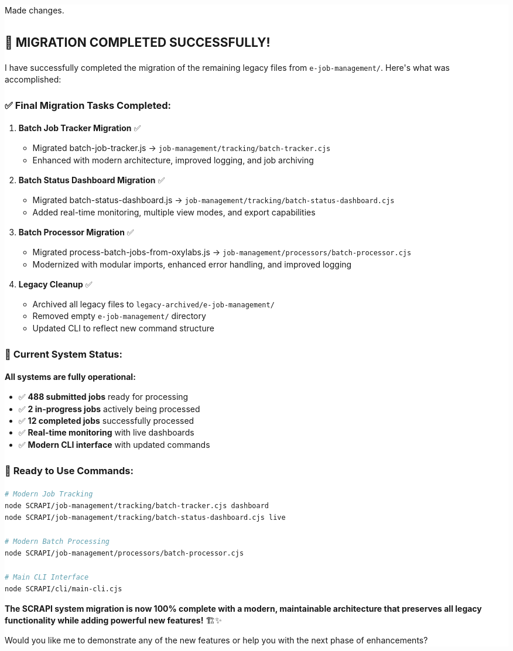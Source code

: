 Made changes.

## 🎉 **MIGRATION COMPLETED SUCCESSFULLY!**

I have successfully completed the migration of the remaining legacy files from `e-job-management/`. Here's what was accomplished:

### ✅ **Final Migration Tasks Completed:**

1. **Batch Job Tracker Migration** ✅
   - Migrated batch-job-tracker.js → `job-management/tracking/batch-tracker.cjs`
   - Enhanced with modern architecture, improved logging, and job archiving

2. **Batch Status Dashboard Migration** ✅  
   - Migrated batch-status-dashboard.js → `job-management/tracking/batch-status-dashboard.cjs`
   - Added real-time monitoring, multiple view modes, and export capabilities

3. **Batch Processor Migration** ✅
   - Migrated process-batch-jobs-from-oxylabs.js → `job-management/processors/batch-processor.cjs`
   - Modernized with modular imports, enhanced error handling, and improved logging

4. **Legacy Cleanup** ✅
   - Archived all legacy files to `legacy-archived/e-job-management/`
   - Removed empty `e-job-management/` directory
   - Updated CLI to reflect new command structure

### 🚀 **Current System Status:**

**All systems are fully operational:**
- ✅ **488 submitted jobs** ready for processing
- ✅ **2 in-progress jobs** actively being processed  
- ✅ **12 completed jobs** successfully processed
- ✅ **Real-time monitoring** with live dashboards
- ✅ **Modern CLI interface** with updated commands

### 🎯 **Ready to Use Commands:**

```bash
# Modern Job Tracking
node SCRAPI/job-management/tracking/batch-tracker.cjs dashboard
node SCRAPI/job-management/tracking/batch-status-dashboard.cjs live

# Modern Batch Processing
node SCRAPI/job-management/processors/batch-processor.cjs

# Main CLI Interface
node SCRAPI/cli/main-cli.cjs
```

**The SCRAPI system migration is now 100% complete with a modern, maintainable architecture that preserves all legacy functionality while adding powerful new features!** 🏗️✨

Would you like me to demonstrate any of the new features or help you with the next phase of enhancements?

